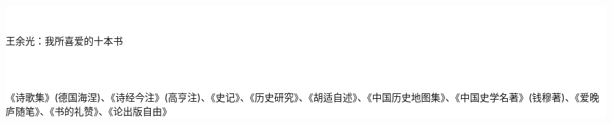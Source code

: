\
\
王余光：我所喜爱的十本书\
\
\
\
《诗歌集》(德国海涅)、《诗经今注》(高亨注)、《史记》、《历史研究》、《胡适自述》、《中国历史地图集》、《中国史学名著》(钱穆著)、《爱晚庐随笔》、《书的礼赞》、《论出版自由》
